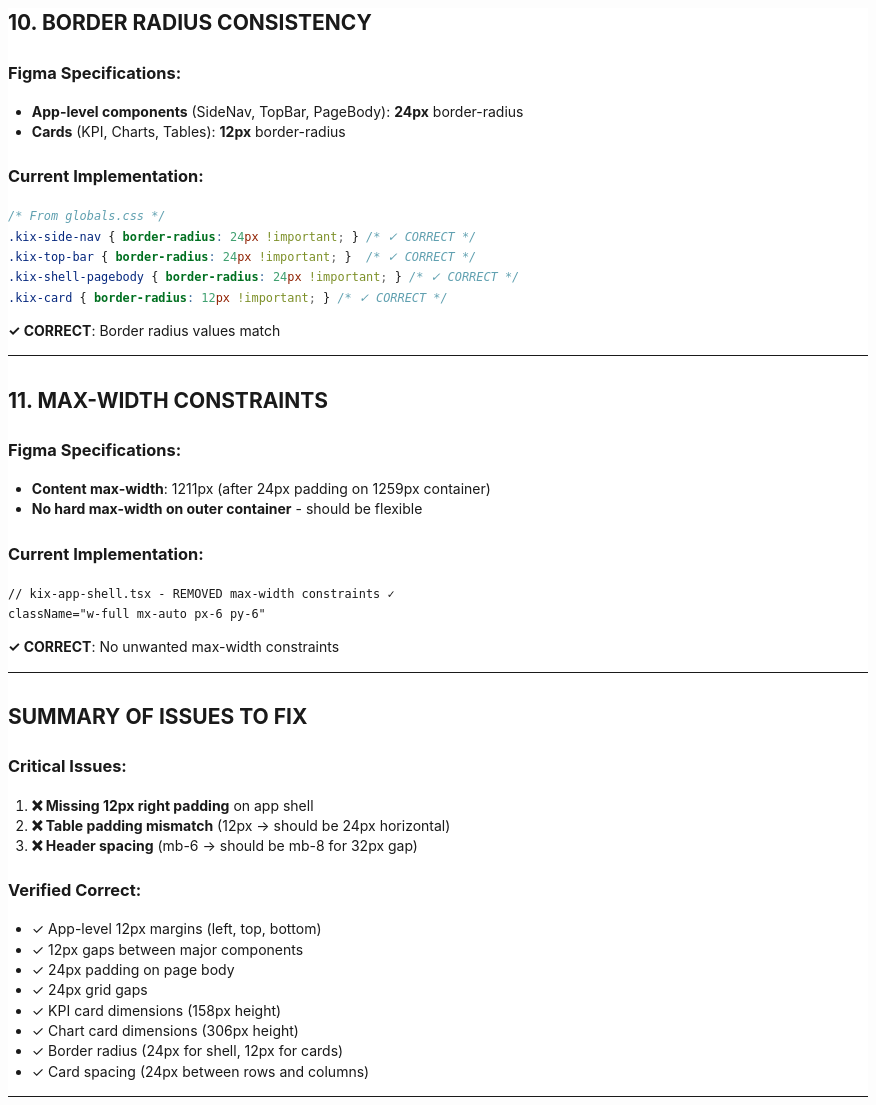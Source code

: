 
## 10. BORDER RADIUS CONSISTENCY

### Figma Specifications:
- **App-level components** (SideNav, TopBar, PageBody): **24px** border-radius
- **Cards** (KPI, Charts, Tables): **12px** border-radius

### Current Implementation:
```css
/* From globals.css */
.kix-side-nav { border-radius: 24px !important; } /* ✓ CORRECT */
.kix-top-bar { border-radius: 24px !important; }  /* ✓ CORRECT */
.kix-shell-pagebody { border-radius: 24px !important; } /* ✓ CORRECT */
.kix-card { border-radius: 12px !important; } /* ✓ CORRECT */
```

**✓ CORRECT**: Border radius values match

---

## 11. MAX-WIDTH CONSTRAINTS

### Figma Specifications:
- **Content max-width**: 1211px (after 24px padding on 1259px container)
- **No hard max-width on outer container** - should be flexible

### Current Implementation:
```tsx
// kix-app-shell.tsx - REMOVED max-width constraints ✓
className="w-full mx-auto px-6 py-6"
```

**✓ CORRECT**: No unwanted max-width constraints

---

## SUMMARY OF ISSUES TO FIX

### Critical Issues:
1. **❌ Missing 12px right padding** on app shell
2. **❌ Table padding mismatch** (12px → should be 24px horizontal)
3. **❌ Header spacing** (mb-6 → should be mb-8 for 32px gap)

### Verified Correct:
- ✓ App-level 12px margins (left, top, bottom)
- ✓ 12px gaps between major components
- ✓ 24px padding on page body
- ✓ 24px grid gaps
- ✓ KPI card dimensions (158px height)
- ✓ Chart card dimensions (306px height)
- ✓ Border radius (24px for shell, 12px for cards)
- ✓ Card spacing (24px between rows and columns)

---